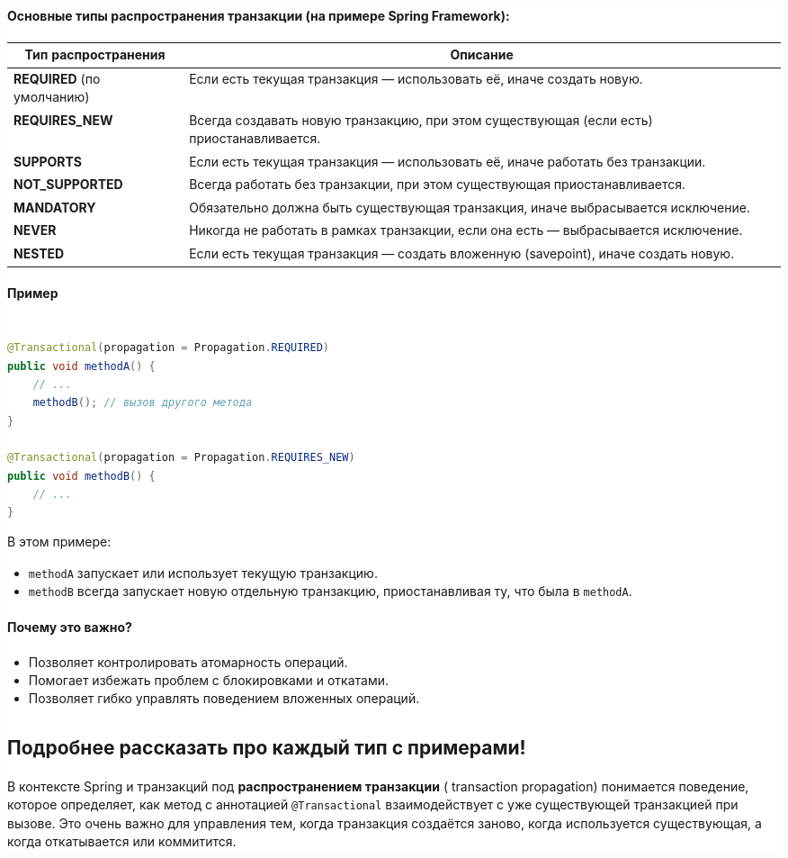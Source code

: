 #### Основные типы распространения транзакции (на примере Spring Framework):

| Тип распространения         | Описание                                                                                 |
|-----------------------------|------------------------------------------------------------------------------------------|
| **REQUIRED** (по умолчанию) | Если есть текущая транзакция — использовать её, иначе создать новую.                     |
| **REQUIRES_NEW**            | Всегда создавать новую транзакцию, при этом существующая (если есть) приостанавливается. |
| **SUPPORTS**                | Если есть текущая транзакция — использовать её, иначе работать без транзакции.           |
| **NOT_SUPPORTED**           | Всегда работать без транзакции, при этом существующая приостанавливается.                |
| **MANDATORY**               | Обязательно должна быть существующая транзакция, иначе выбрасывается исключение.         |
| **NEVER**                   | Никогда не работать в рамках транзакции, если она есть — выбрасывается исключение.       |
| **NESTED**                  | Если есть текущая транзакция — создать вложенную (savepoint), иначе создать новую.       |

#### Пример

```java

@Transactional(propagation = Propagation.REQUIRED)
public void methodA() {
    // ...
    methodB(); // вызов другого метода
}

@Transactional(propagation = Propagation.REQUIRES_NEW)
public void methodB() {
    // ...
}
```

В этом примере:

- `methodA` запускает или использует текущую транзакцию.
- `methodB` всегда запускает новую отдельную транзакцию, приостанавливая ту, что
  была в `methodA`.

#### Почему это важно?

- Позволяет контролировать атомарность операций.
- Помогает избежать проблем с блокировками и откатами.
- Позволяет гибко управлять поведением вложенных операций.

##  Подробнее рассказать про каждый тип с примерами!

В контексте Spring и транзакций под **распространением транзакции** (
transaction propagation) понимается поведение, которое определяет, как метод с
аннотацией `@Transactional` взаимодействует с уже существующей транзакцией при
вызове. Это очень важно для управления тем, когда транзакция создаётся заново,
когда используется существующая, а когда откатывается или коммитится.
